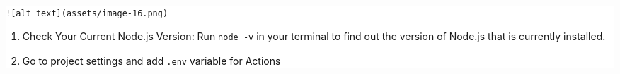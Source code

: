     ![alt text](assets/image-16.png)

1. Check Your Current Node.js Version: Run `node -v` in your terminal to find out the version of Node.js that is currently installed.


1. Go to [project settings](https://github.com/anoobbacker/election-leaderboard/settings) and add `.env` variable for Actions